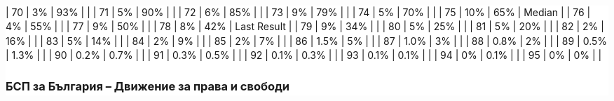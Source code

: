 | 70 | 3% | 93% |  |
| 71 | 5% | 90% |  |
| 72 | 6% | 85% |  |
| 73 | 9% | 79% |  |
| 74 | 5% | 70% |  |
| 75 | 10% | 65% | Median |
| 76 | 4% | 55% |  |
| 77 | 9% | 50% |  |
| 78 | 8% | 42% | Last Result |
| 79 | 9% | 34% |  |
| 80 | 5% | 25% |  |
| 81 | 5% | 20% |  |
| 82 | 2% | 16% |  |
| 83 | 5% | 14% |  |
| 84 | 2% | 9% |  |
| 85 | 2% | 7% |  |
| 86 | 1.5% | 5% |  |
| 87 | 1.0% | 3% |  |
| 88 | 0.8% | 2% |  |
| 89 | 0.5% | 1.3% |  |
| 90 | 0.2% | 0.7% |  |
| 91 | 0.3% | 0.5% |  |
| 92 | 0.1% | 0.3% |  |
| 93 | 0.1% | 0.1% |  |
| 94 | 0% | 0.1% |  |
| 95 | 0% | 0% |  |

### БСП за България – Движение за права и свободи
